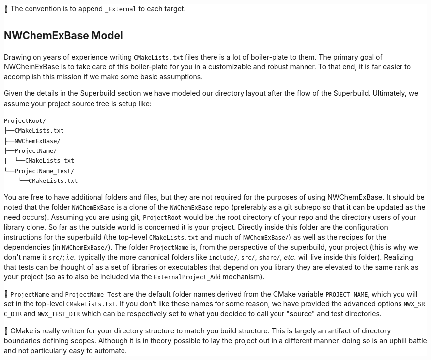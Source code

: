 :memo: The convention is to append `_External` to each target.


NWChemExBase Model
------------------

Drawing on years of experience writing `CMakeLists.txt` files there is a lot of
boiler-plate to them.  The primary goal of NWChemExBase is to take care of this
boiler-plate for you in a customizable and robust manner.  To that end, it is
far easier to accomplish this mission if we make some basic assumptions.

Given the details in the Superbuild section we have modeled our directory 
layout after the flow of the Superbuild.  Ultimately, we assume your project 
source tree is setup like:

~~~
ProjectRoot/
├──CMakeLists.txt
├──NWChemExBase/
├──ProjectName/
|  └──CMakeLists.txt
└──ProjectName_Test/
    └──CMakeLists.txt
~~~
 
You are free to have additional folders and files, but they are not required for
the purposes of using NWChemExBase.  It should be noted that the folder 
`NWChemExBase` is a clone of the `NWChemExBase` repo (preferably as a git 
subrepo so that it can be updated as the need occurs).  Assuming you are using
git, `ProjectRoot` would be the root directory of your repo and the directory
users of your library clone.  So far as the outside world is concerned it is
your project.  Directly inside this folder are the configuration instructions 
for the superbuild (the top-level `CMakeLists.txt` and much of 
`NWChemExBase/`) as well as the recipes for the dependencies (in 
`NWChemExBase/`).  The folder `ProjectName` is, from the perspective of the 
superbuild, your project (this is why we don't name it `src/`; *i.e.* typically 
the more canonical folders like `include/`, `src/`, `share/`, *etc.* will live
inside this folder).  Realizing that tests can be thought of as a set of 
libraries or executables that depend on you library they are elevated to 
the same rank as your project (so as to also be included via the 
`ExternalProject_Add` mechanism).

:memo: `ProjectName` and `ProjectName_Test` are the default folder names 
derived from the CMake variable `PROJECT_NAME`, which you will set in the 
top-level `CMakeLists.txt`.  If you don't like these names for some reason, 
we have provided the advanced options `NWX_SRC_DIR` and `NWX_TEST_DIR` which
can be respectively set to what you decided to call your "source" and test
directories. 

:memo: CMake is really written for your directory structure to match you 
build structure.  This is largely an artifact of directory boundaries 
defining scopes.  Although it is in theory possible to lay the project out in
a different manner, doing so is an uphill battle and not particularly easy to 
automate.
